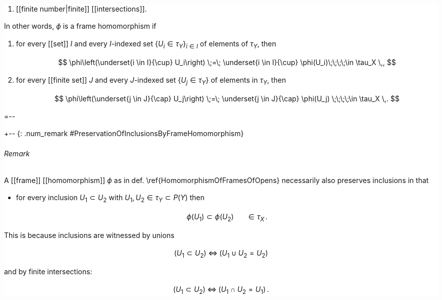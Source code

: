 1. [[finite number|finite]] [[intersections]].

In other words, $\phi$ is a frame homomorphism if

1. for every [[set]] $I$ and every $I$-indexed set $\{U_i \in \tau_Y\}_{i \in I}$ of elements of $\tau_Y$, then

   $$
     \phi\left(\underset{i \in I}{\cup} U_i\right) \;=\; \underset{i \in I}{\cup} \phi(U_i)\;\;\;\;\in \tau_X
     \,,
   $$

1. for every [[finite set]] $J$ and every $J$-indexed set $\{U_j \in \tau_Y\}$ of elements in $\tau_Y$, then

   $$
     \phi\left(\underset{j \in J}{\cap} U_j\right)
       \;=\;
     \underset{j \in J}{\cap} \phi(U_j)
     \;\;\;\;\in \tau_X
     \,.
   $$

=--

+-- {: .num_remark #PreservationOfInclusionsByFrameHomomorphism}
###### Remark

A [[frame]] [[homomorphism]] $\phi$ as in def. \ref{HomomorphismOfFramesOfOpens}
necessarily also preserves inclusions in that 

* for every inclusion $U_1 \subset U_2$ with $U_1, U_2 \in \tau_Y \subset P(Y)$ then

  $$
    \phi(U_1) \subset \phi(U_2) \;\;\;\;\;\;\; \in \tau_X
    \,.
  $$
  
This is because inclusions are witnessed by unions

$$
  (U_1 \subset U_2)
    \;\Leftrightarrow\;
  \left( U_1 \cup U_2 = U_2 \right)
$$

and by finite intersections:

$$
  (U_1 \subset U_2)
    \;\Leftrightarrow\;
  \left(
    U_1 \cap U_2 = U_1
  \right)
  \,.
$$
